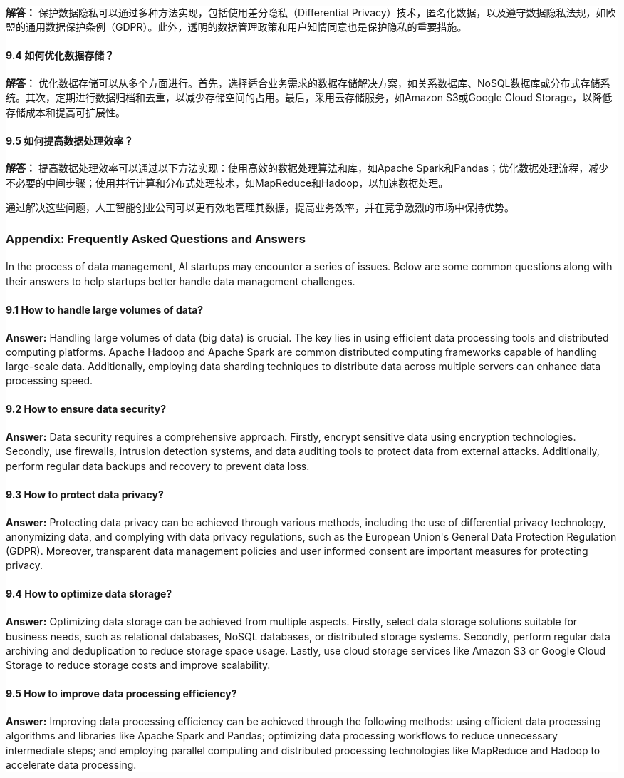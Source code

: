 **解答：** 保护数据隐私可以通过多种方法实现，包括使用差分隐私（Differential Privacy）技术，匿名化数据，以及遵守数据隐私法规，如欧盟的通用数据保护条例（GDPR）。此外，透明的数据管理政策和用户知情同意也是保护隐私的重要措施。

#### 9.4 如何优化数据存储？

**解答：** 优化数据存储可以从多个方面进行。首先，选择适合业务需求的数据存储解决方案，如关系数据库、NoSQL数据库或分布式存储系统。其次，定期进行数据归档和去重，以减少存储空间的占用。最后，采用云存储服务，如Amazon S3或Google Cloud Storage，以降低存储成本和提高可扩展性。

#### 9.5 如何提高数据处理效率？

**解答：** 提高数据处理效率可以通过以下方法实现：使用高效的数据处理算法和库，如Apache Spark和Pandas；优化数据处理流程，减少不必要的中间步骤；使用并行计算和分布式处理技术，如MapReduce和Hadoop，以加速数据处理。

通过解决这些问题，人工智能创业公司可以更有效地管理其数据，提高业务效率，并在竞争激烈的市场中保持优势。

### Appendix: Frequently Asked Questions and Answers

In the process of data management, AI startups may encounter a series of issues. Below are some common questions along with their answers to help startups better handle data management challenges.

#### 9.1 How to handle large volumes of data?

**Answer:** Handling large volumes of data (big data) is crucial. The key lies in using efficient data processing tools and distributed computing platforms. Apache Hadoop and Apache Spark are common distributed computing frameworks capable of handling large-scale data. Additionally, employing data sharding techniques to distribute data across multiple servers can enhance data processing speed.

#### 9.2 How to ensure data security?

**Answer:** Data security requires a comprehensive approach. Firstly, encrypt sensitive data using encryption technologies. Secondly, use firewalls, intrusion detection systems, and data auditing tools to protect data from external attacks. Additionally, perform regular data backups and recovery to prevent data loss.

#### 9.3 How to protect data privacy?

**Answer:** Protecting data privacy can be achieved through various methods, including the use of differential privacy technology, anonymizing data, and complying with data privacy regulations, such as the European Union's General Data Protection Regulation (GDPR). Moreover, transparent data management policies and user informed consent are important measures for protecting privacy.

#### 9.4 How to optimize data storage?

**Answer:** Optimizing data storage can be achieved from multiple aspects. Firstly, select data storage solutions suitable for business needs, such as relational databases, NoSQL databases, or distributed storage systems. Secondly, perform regular data archiving and deduplication to reduce storage space usage. Lastly, use cloud storage services like Amazon S3 or Google Cloud Storage to reduce storage costs and improve scalability.

#### 9.5 How to improve data processing efficiency?

**Answer:** Improving data processing efficiency can be achieved through the following methods: using efficient data processing algorithms and libraries like Apache Spark and Pandas; optimizing data processing workflows to reduce unnecessary intermediate steps; and employing parallel computing and distributed processing technologies like MapReduce and Hadoop to accelerate data processing.
